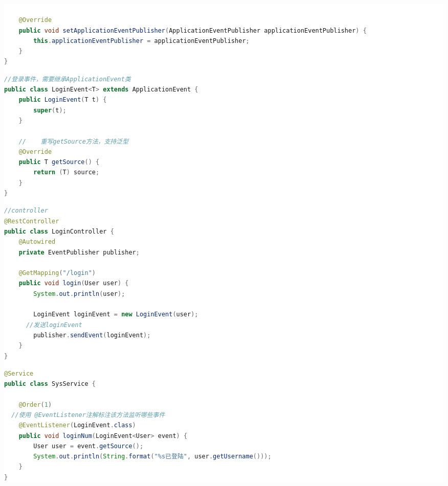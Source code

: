 ```java

    @Override
    public void setApplicationEventPublisher(ApplicationEventPublisher applicationEventPublisher) {
        this.applicationEventPublisher = applicationEventPublisher;
    }
}

```

```java
//登录事件，需要继承ApplicationEvent类
public class LoginEvent<T> extends ApplicationEvent {
    public LoginEvent(T t) {
        super(t);
    }

    //    重写getSource方法，支持泛型
    @Override
    public T getSource() {
        return (T) source;
    }
}

```

```java
//controller
@RestController
public class LoginController {
    @Autowired
    private EventPublisher publisher;

    @GetMapping("/login")
    public void login(User user) {
        System.out.println(user);
      
        LoginEvent loginEvent = new LoginEvent(user);
      //发送loginEvent
        publisher.sendEvent(loginEvent);
    }
}

```

```java
@Service
public class SysService {

    @Order(1)
  //使用 @EventListener注解标注该方法监听哪些事件
    @EventListener(LoginEvent.class)
    public void loginNum(LoginEvent<User> event) {
        User user = event.getSource();
        System.out.println(String.format("%s已登陆", user.getUsername()));
    }
}

```
